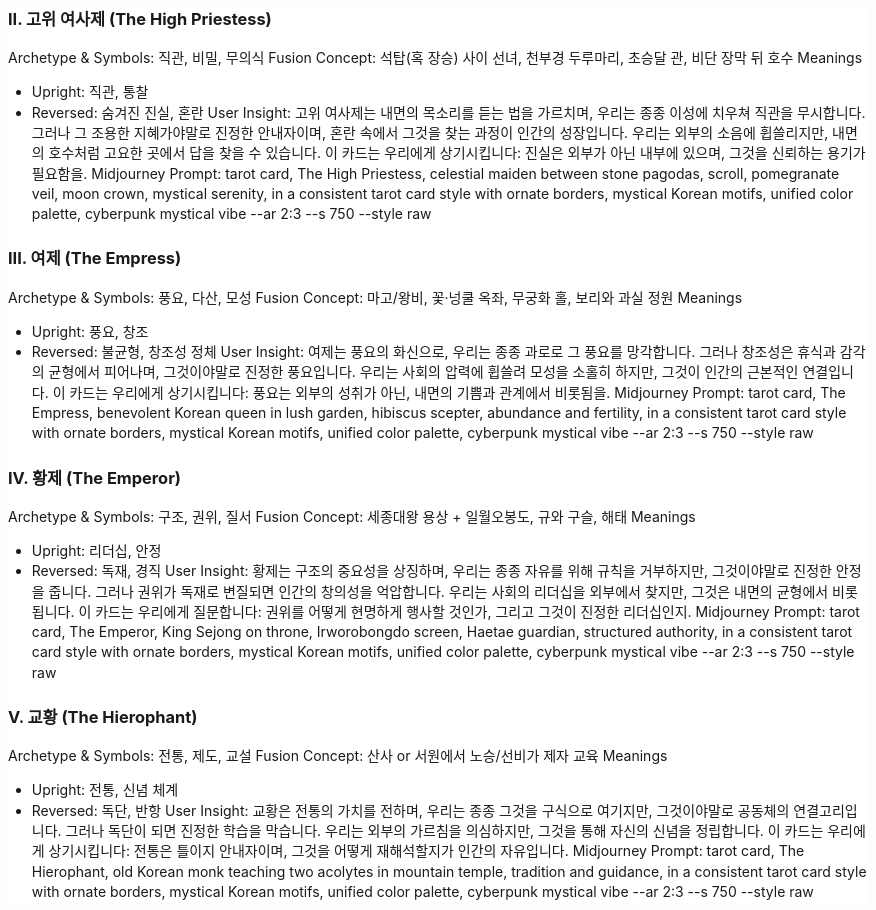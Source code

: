 ### II. 고위 여사제 (The High Priestess)

Archetype & Symbols: 직관, 비밀, 무의식
Fusion Concept: 석탑(혹 장승) 사이 선녀, 천부경 두루마리, 초승달 관, 비단 장막 뒤 호수
Meanings

- Upright: 직관, 통찰
- Reversed: 숨겨진 진실, 혼란
  User Insight: 고위 여사제는 내면의 목소리를 듣는 법을 가르치며, 우리는 종종 이성에 치우쳐 직관을 무시합니다. 그러나 그 조용한 지혜가야말로 진정한 안내자이며, 혼란 속에서 그것을 찾는 과정이 인간의 성장입니다. 우리는 외부의 소음에 휩쓸리지만, 내면의 호수처럼 고요한 곳에서 답을 찾을 수 있습니다. 이 카드는 우리에게 상기시킵니다: 진실은 외부가 아닌 내부에 있으며, 그것을 신뢰하는 용기가 필요함을.
  Midjourney Prompt: tarot card, The High Priestess, celestial maiden between stone pagodas, scroll, pomegranate veil, moon crown, mystical serenity, in a consistent tarot card style with ornate borders, mystical Korean motifs, unified color palette, cyberpunk mystical vibe --ar 2:3 --s 750 --style raw

### III. 여제 (The Empress)

Archetype & Symbols: 풍요, 다산, 모성
Fusion Concept: 마고/왕비, 꽃·넝쿨 옥좌, 무궁화 홀, 보리와 과실 정원
Meanings

- Upright: 풍요, 창조
- Reversed: 불균형, 창조성 정체
  User Insight: 여제는 풍요의 화신으로, 우리는 종종 과로로 그 풍요를 망각합니다. 그러나 창조성은 휴식과 감각의 균형에서 피어나며, 그것이야말로 진정한 풍요입니다. 우리는 사회의 압력에 휩쓸려 모성을 소홀히 하지만, 그것이 인간의 근본적인 연결입니다. 이 카드는 우리에게 상기시킵니다: 풍요는 외부의 성취가 아닌, 내면의 기쁨과 관계에서 비롯됨을.
  Midjourney Prompt: tarot card, The Empress, benevolent Korean queen in lush garden, hibiscus scepter, abundance and fertility, in a consistent tarot card style with ornate borders, mystical Korean motifs, unified color palette, cyberpunk mystical vibe --ar 2:3 --s 750 --style raw

### IV. 황제 (The Emperor)

Archetype & Symbols: 구조, 권위, 질서
Fusion Concept: 세종대왕 용상 + 일월오봉도, 규와 구슬, 해태
Meanings

- Upright: 리더십, 안정
- Reversed: 독재, 경직
  User Insight: 황제는 구조의 중요성을 상징하며, 우리는 종종 자유를 위해 규칙을 거부하지만, 그것이야말로 진정한 안정을 줍니다. 그러나 권위가 독재로 변질되면 인간의 창의성을 억압합니다. 우리는 사회의 리더십을 외부에서 찾지만, 그것은 내면의 균형에서 비롯됩니다. 이 카드는 우리에게 질문합니다: 권위를 어떻게 현명하게 행사할 것인가, 그리고 그것이 진정한 리더십인지.
  Midjourney Prompt: tarot card, The Emperor, King Sejong on throne, Irworobongdo screen, Haetae guardian, structured authority, in a consistent tarot card style with ornate borders, mystical Korean motifs, unified color palette, cyberpunk mystical vibe --ar 2:3 --s 750 --style raw

### V. 교황 (The Hierophant)

Archetype & Symbols: 전통, 제도, 교설
Fusion Concept: 산사 or 서원에서 노승/선비가 제자 교육
Meanings

- Upright: 전통, 신념 체계
- Reversed: 독단, 반항
  User Insight: 교황은 전통의 가치를 전하며, 우리는 종종 그것을 구식으로 여기지만, 그것이야말로 공동체의 연결고리입니다. 그러나 독단이 되면 진정한 학습을 막습니다. 우리는 외부의 가르침을 의심하지만, 그것을 통해 자신의 신념을 정립합니다. 이 카드는 우리에게 상기시킵니다: 전통은 틀이지 안내자이며, 그것을 어떻게 재해석할지가 인간의 자유입니다.
  Midjourney Prompt: tarot card, The Hierophant, old Korean monk teaching two acolytes in mountain temple, tradition and guidance, in a consistent tarot card style with ornate borders, mystical Korean motifs, unified color palette, cyberpunk mystical vibe --ar 2:3 --s 750 --style raw
